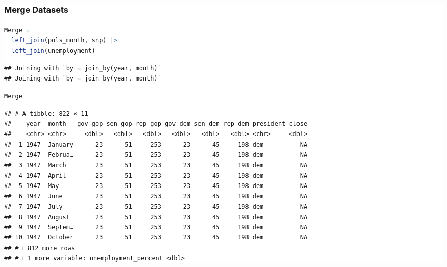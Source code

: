 ### Merge Datasets

``` r
Merge = 
  left_join(pols_month, snp) |>
  left_join(unemployment)
```

    ## Joining with `by = join_by(year, month)`
    ## Joining with `by = join_by(year, month)`

``` r
Merge
```

    ## # A tibble: 822 × 11
    ##    year  month   gov_gop sen_gop rep_gop gov_dem sen_dem rep_dem president close
    ##    <chr> <chr>     <dbl>   <dbl>   <dbl>   <dbl>   <dbl>   <dbl> <chr>     <dbl>
    ##  1 1947  January      23      51     253      23      45     198 dem          NA
    ##  2 1947  Februa…      23      51     253      23      45     198 dem          NA
    ##  3 1947  March        23      51     253      23      45     198 dem          NA
    ##  4 1947  April        23      51     253      23      45     198 dem          NA
    ##  5 1947  May          23      51     253      23      45     198 dem          NA
    ##  6 1947  June         23      51     253      23      45     198 dem          NA
    ##  7 1947  July         23      51     253      23      45     198 dem          NA
    ##  8 1947  August       23      51     253      23      45     198 dem          NA
    ##  9 1947  Septem…      23      51     253      23      45     198 dem          NA
    ## 10 1947  October      23      51     253      23      45     198 dem          NA
    ## # ℹ 812 more rows
    ## # ℹ 1 more variable: unemployment_percent <dbl>
